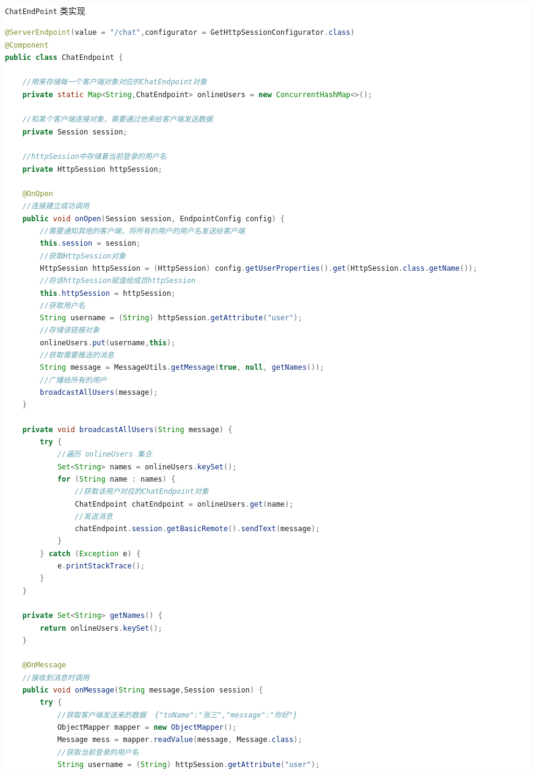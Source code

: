   `ChatEndPoint` 类实现

  ```java
  @ServerEndpoint(value = "/chat",configurator = GetHttpSessionConfigurator.class)
  @Component
  public class ChatEndpoint {
  
      //用来存储每一个客户端对象对应的ChatEndpoint对象
      private static Map<String,ChatEndpoint> onlineUsers = new ConcurrentHashMap<>();
  
      //和某个客户端连接对象，需要通过他来给客户端发送数据
      private Session session;
  
      //httpSession中存储着当前登录的用户名
      private HttpSession httpSession;
  
      @OnOpen
      //连接建立成功调用
      public void onOpen(Session session, EndpointConfig config) {
          //需要通知其他的客户端，将所有的用户的用户名发送给客户端
          this.session = session;
          //获取HttpSession对象
          HttpSession httpSession = (HttpSession) config.getUserProperties().get(HttpSession.class.getName());
          //将该httpSession赋值给成员httpSession
          this.httpSession = httpSession;
          //获取用户名
          String username = (String) httpSession.getAttribute("user");
          //存储该链接对象
          onlineUsers.put(username,this);
          //获取需要推送的消息
          String message = MessageUtils.getMessage(true, null, getNames());
          //广播给所有的用户
          broadcastAllUsers(message);
      }
  
      private void broadcastAllUsers(String message) {
          try {
              //遍历 onlineUsers 集合
              Set<String> names = onlineUsers.keySet();
              for (String name : names) {
                  //获取该用户对应的ChatEndpoint对象
                  ChatEndpoint chatEndpoint = onlineUsers.get(name);
                  //发送消息
                  chatEndpoint.session.getBasicRemote().sendText(message);
              }
          } catch (Exception e) {
              e.printStackTrace();
          }
      }
  
      private Set<String> getNames() {
          return onlineUsers.keySet();
      }
  
      @OnMessage
      //接收到消息时调用
      public void onMessage(String message,Session session) {
          try {
              //获取客户端发送来的数据  {"toName":"张三","message":"你好"}
              ObjectMapper mapper = new ObjectMapper();
              Message mess = mapper.readValue(message, Message.class);
              //获取当前登录的用户名
              String username = (String) httpSession.getAttribute("user");
  ```
